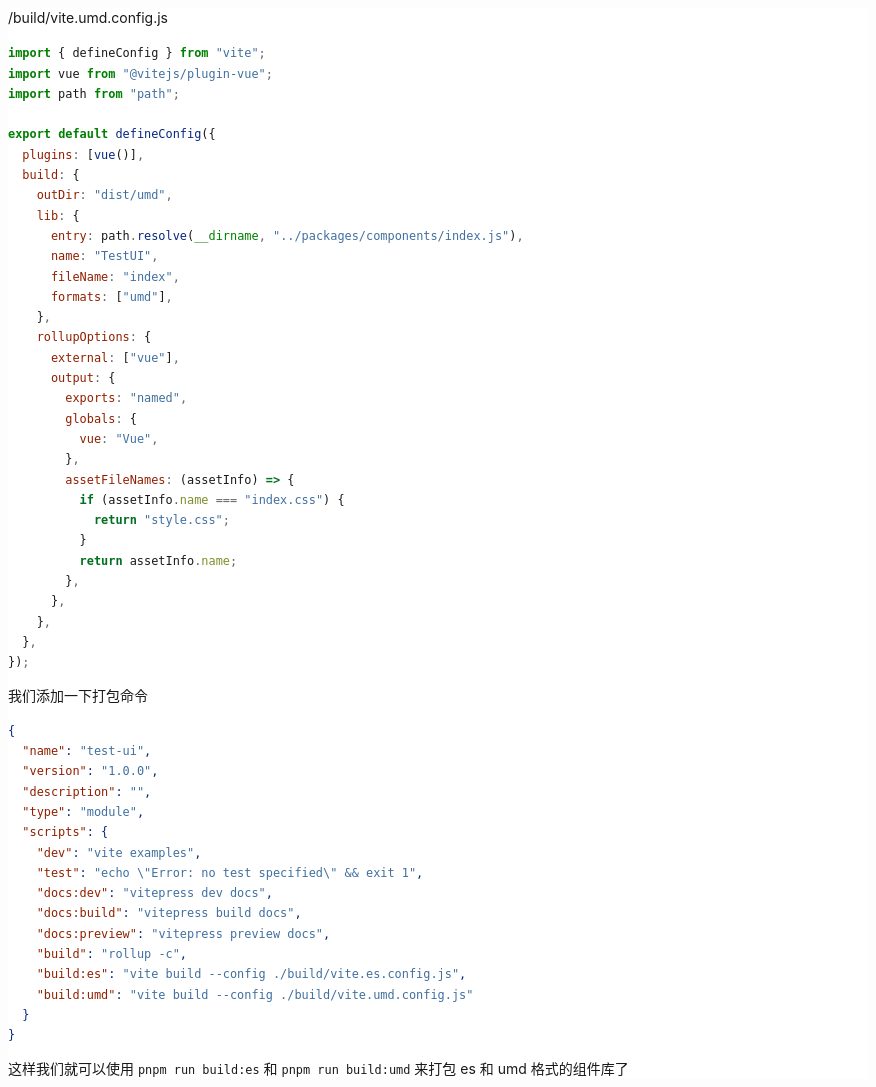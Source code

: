 /build/vite.umd.config.js

```js
import { defineConfig } from "vite";
import vue from "@vitejs/plugin-vue";
import path from "path";

export default defineConfig({
  plugins: [vue()],
  build: {
    outDir: "dist/umd",
    lib: {
      entry: path.resolve(__dirname, "../packages/components/index.js"),
      name: "TestUI",
      fileName: "index",
      formats: ["umd"],
    },
    rollupOptions: {
      external: ["vue"],
      output: {
        exports: "named",
        globals: {
          vue: "Vue",
        },
        assetFileNames: (assetInfo) => {
          if (assetInfo.name === "index.css") {
            return "style.css";
          }
          return assetInfo.name;
        },
      },
    },
  },
});
```

我们添加一下打包命令

```json
{
  "name": "test-ui",
  "version": "1.0.0",
  "description": "",
  "type": "module",
  "scripts": {
    "dev": "vite examples",
    "test": "echo \"Error: no test specified\" && exit 1",
    "docs:dev": "vitepress dev docs",
    "docs:build": "vitepress build docs",
    "docs:preview": "vitepress preview docs",
    "build": "rollup -c",
    "build:es": "vite build --config ./build/vite.es.config.js",
    "build:umd": "vite build --config ./build/vite.umd.config.js"
  }
}
```

这样我们就可以使用 `pnpm run build:es` 和 `pnpm run build:umd` 来打包 es 和 umd 格式的组件库了
